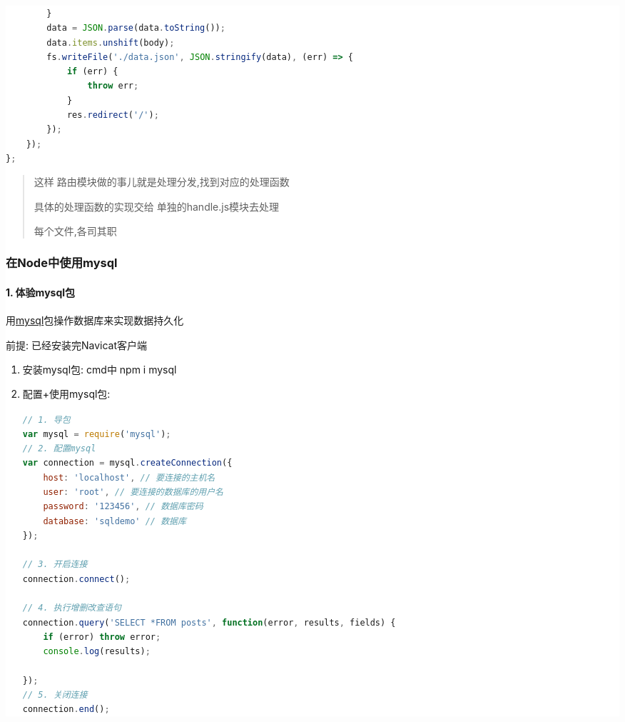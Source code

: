 ```js
        }
        data = JSON.parse(data.toString());
        data.items.unshift(body);
        fs.writeFile('./data.json', JSON.stringify(data), (err) => {
            if (err) {
                throw err;
            }
            res.redirect('/');
        });
    });
};
```

> 这样 路由模块做的事儿就是处理分发,找到对应的处理函数
>
> 具体的处理函数的实现交给 单独的handle.js模块去处理
>
> 每个文件,各司其职

### 在Node中使用mysql

#### 1. 体验mysql包

 用[mysql](https://github.com/mysqljs/mysql)包操作数据库来实现数据持久化

 前提: 已经安装完Navicat客户端

1. 安装mysql包: cmd中 npm i mysql

2. 配置+使用mysql包: 

   ```js
   // 1. 导包
   var mysql = require('mysql');
   // 2. 配置mysql
   var connection = mysql.createConnection({
       host: 'localhost', // 要连接的主机名
       user: 'root', // 要连接的数据库的用户名
       password: '123456', // 数据库密码
       database: 'sqldemo' // 数据库
   });
   
   // 3. 开启连接
   connection.connect();
   
   // 4. 执行增删改查语句
   connection.query('SELECT *FROM posts', function(error, results, fields) {
       if (error) throw error;
       console.log(results);
   
   });
   // 5. 关闭连接
   connection.end();
   ```

